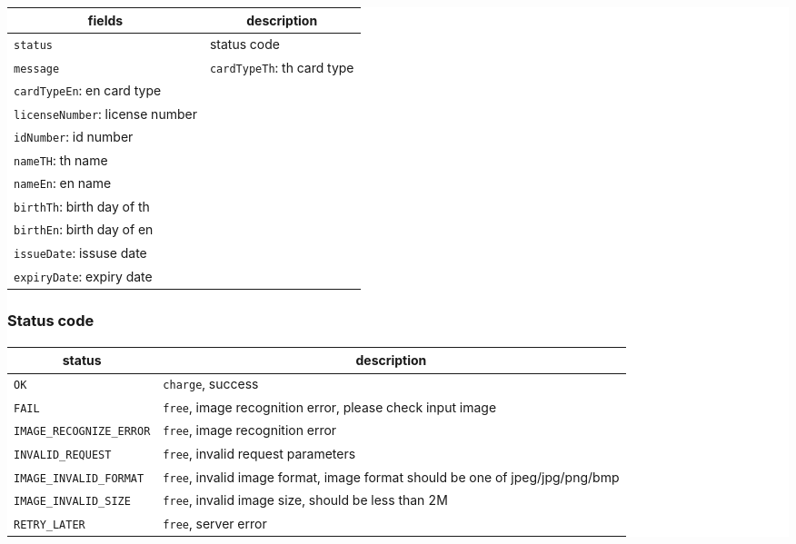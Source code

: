 fields | description
--------- | -------
`status` | status code
`message` | `cardTypeTh`: th card type
 | `cardTypeEn`: en card type
 | `licenseNumber`: license number
 | `idNumber`: id number
 | `nameTH`: th name
 | `nameEn`: en name
 | `birthTh`: birth day of th
 | `birthEn`: birth day of en
 | `issueDate`: issuse date
 | `expiryDate`: expiry date

### Status code

status | description
--------- | -------
`OK` | `charge`, success
`FAIL` | `free`, image recognition error, please check input image
`IMAGE_RECOGNIZE_ERROR` | `free`, image recognition error
`INVALID_REQUEST` | `free`, invalid request parameters
`IMAGE_INVALID_FORMAT` | `free`, invalid image format, image format should be one of jpeg/jpg/png/bmp
`IMAGE_INVALID_SIZE` | `free`, invalid image size, should be less than 2M
`RETRY_LATER` | `free`, server error

